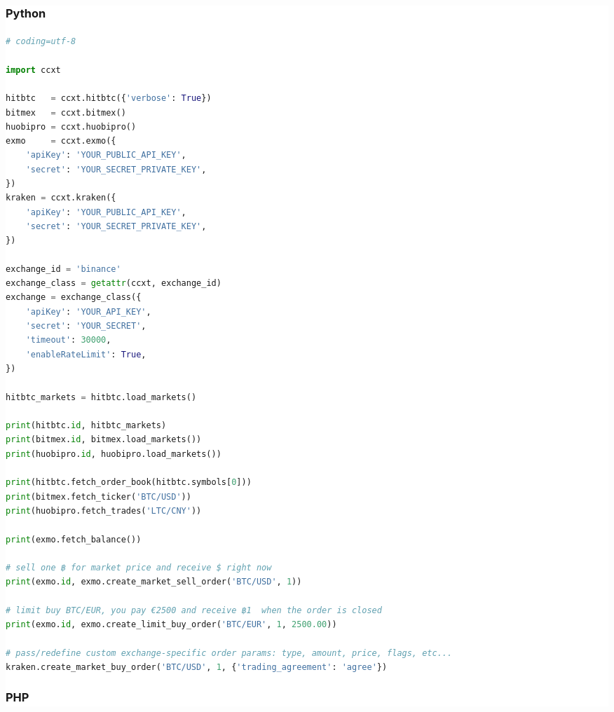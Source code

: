 ### Python

```Python
# coding=utf-8

import ccxt

hitbtc   = ccxt.hitbtc({'verbose': True})
bitmex   = ccxt.bitmex()
huobipro = ccxt.huobipro()
exmo     = ccxt.exmo({
    'apiKey': 'YOUR_PUBLIC_API_KEY',
    'secret': 'YOUR_SECRET_PRIVATE_KEY',
})
kraken = ccxt.kraken({
    'apiKey': 'YOUR_PUBLIC_API_KEY',
    'secret': 'YOUR_SECRET_PRIVATE_KEY',
})

exchange_id = 'binance'
exchange_class = getattr(ccxt, exchange_id)
exchange = exchange_class({
    'apiKey': 'YOUR_API_KEY',
    'secret': 'YOUR_SECRET',
    'timeout': 30000,
    'enableRateLimit': True,
})

hitbtc_markets = hitbtc.load_markets()

print(hitbtc.id, hitbtc_markets)
print(bitmex.id, bitmex.load_markets())
print(huobipro.id, huobipro.load_markets())

print(hitbtc.fetch_order_book(hitbtc.symbols[0]))
print(bitmex.fetch_ticker('BTC/USD'))
print(huobipro.fetch_trades('LTC/CNY'))

print(exmo.fetch_balance())

# sell one ฿ for market price and receive $ right now
print(exmo.id, exmo.create_market_sell_order('BTC/USD', 1))

# limit buy BTC/EUR, you pay €2500 and receive ฿1  when the order is closed
print(exmo.id, exmo.create_limit_buy_order('BTC/EUR', 1, 2500.00))

# pass/redefine custom exchange-specific order params: type, amount, price, flags, etc...
kraken.create_market_buy_order('BTC/USD', 1, {'trading_agreement': 'agree'})
```

### PHP
